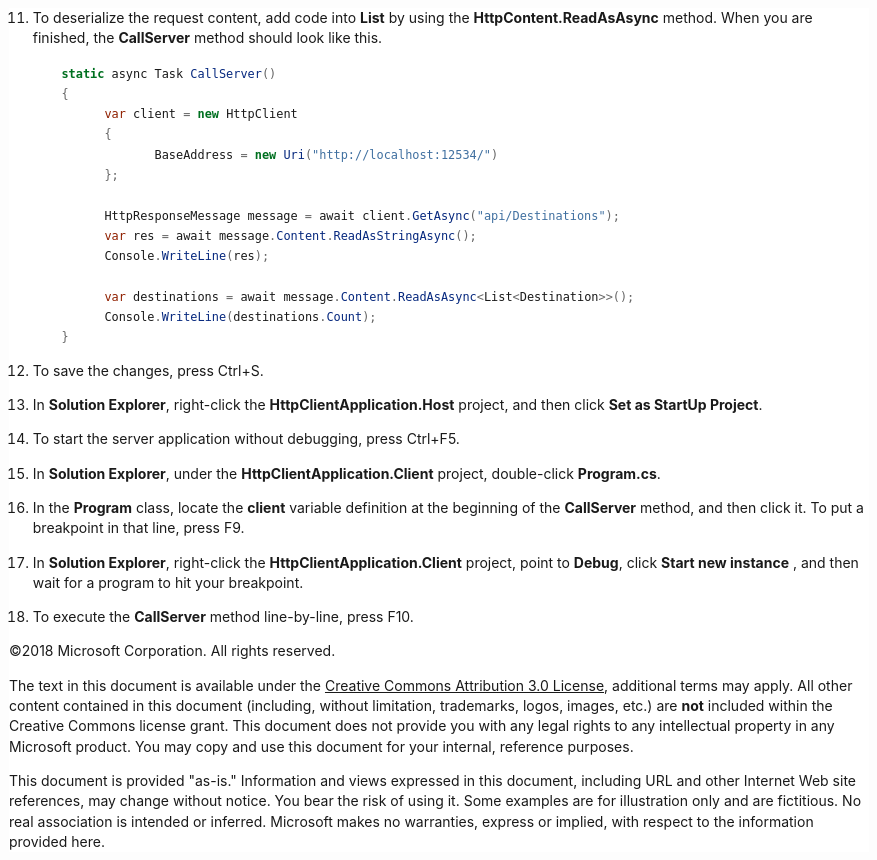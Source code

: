 11. To deserialize the request content, add code into **List<Destinations>** by using the **HttpContent.ReadAsAsync<T>** method. When  you are finished, the **CallServer** method should look like this.

	```cs
        static async Task CallServer()  
        {  
              var client = new HttpClient  
              {  
                     BaseAddress = new Uri("http://localhost:12534/")  
              };  
              
              HttpResponseMessage message = await client.GetAsync("api/Destinations");  
              var res = await message.Content.ReadAsStringAsync();  
              Console.WriteLine(res);  
              
              var destinations = await message.Content.ReadAsAsync<List<Destination>>();  
              Console.WriteLine(destinations.Count);  
        } 
	```

12. To save the changes, press Ctrl+S.
13. In **Solution Explorer**, right-click the **HttpClientApplication.Host** project, and then click **Set as StartUp Project**.
14. To start the server application without debugging, press Ctrl+F5.
15. In **Solution Explorer**, under the **HttpClientApplication.Client** project, double-click **Program.cs**.
16. In the **Program** class, locate the **client** variable definition at the beginning of the **CallServer** method, and then click it. To put a breakpoint in that line, press F9.
17. In **Solution Explorer**, right-click the **HttpClientApplication.Client** project, point to **Debug**, click **Start new instance** , and then wait for a program to hit your breakpoint.
18. To execute the **CallServer** method line-by-line, press F10.

©2018 Microsoft Corporation. All rights reserved.

The text in this document is available under the [Creative Commons Attribution 3.0 License](https://creativecommons.org/licenses/by/3.0/legalcode), additional terms may apply. All other content contained in this document (including, without limitation, trademarks, logos, images, etc.) are **not** included within the Creative Commons license grant. This document does not provide you with any legal rights to any intellectual property in any Microsoft product. You may copy and use this document for your internal, reference purposes.

This document is provided &quot;as-is.&quot; Information and views expressed in this document, including URL and other Internet Web site references, may change without notice. You bear the risk of using it. Some examples are for illustration only and are fictitious. No real association is intended or inferred. Microsoft makes no warranties, express or implied, with respect to the information provided here.

